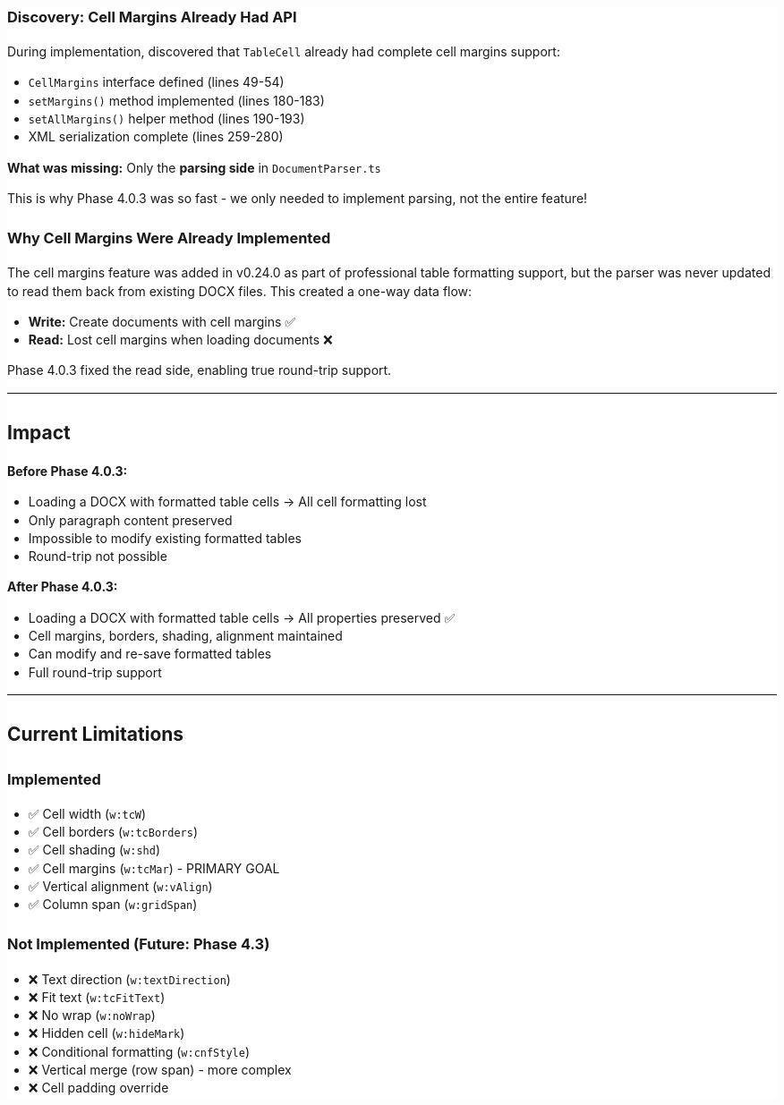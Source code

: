 ### Discovery: Cell Margins Already Had API

During implementation, discovered that `TableCell` already had complete cell margins support:
- `CellMargins` interface defined (lines 49-54)
- `setMargins()` method implemented (lines 180-183)
- `setAllMargins()` helper method (lines 190-193)
- XML serialization complete (lines 259-280)

**What was missing:** Only the **parsing side** in `DocumentParser.ts`

This is why Phase 4.0.3 was so fast - we only needed to implement parsing, not the entire feature!

### Why Cell Margins Were Already Implemented

The cell margins feature was added in v0.24.0 as part of professional table formatting support, but the parser was never updated to read them back from existing DOCX files. This created a one-way data flow:

- **Write:** Create documents with cell margins ✅
- **Read:** Lost cell margins when loading documents ❌

Phase 4.0.3 fixed the read side, enabling true round-trip support.

---

## Impact

**Before Phase 4.0.3:**
- Loading a DOCX with formatted table cells → All cell formatting lost
- Only paragraph content preserved
- Impossible to modify existing formatted tables
- Round-trip not possible

**After Phase 4.0.3:**
- Loading a DOCX with formatted table cells → All properties preserved ✅
- Cell margins, borders, shading, alignment maintained
- Can modify and re-save formatted tables
- Full round-trip support

---

## Current Limitations

### Implemented
- ✅ Cell width (`w:tcW`)
- ✅ Cell borders (`w:tcBorders`)
- ✅ Cell shading (`w:shd`)
- ✅ Cell margins (`w:tcMar`) - PRIMARY GOAL
- ✅ Vertical alignment (`w:vAlign`)
- ✅ Column span (`w:gridSpan`)

### Not Implemented (Future: Phase 4.3)
- ❌ Text direction (`w:textDirection`)
- ❌ Fit text (`w:tcFitText`)
- ❌ No wrap (`w:noWrap`)
- ❌ Hidden cell (`w:hideMark`)
- ❌ Conditional formatting (`w:cnfStyle`)
- ❌ Vertical merge (row span) - more complex
- ❌ Cell padding override
